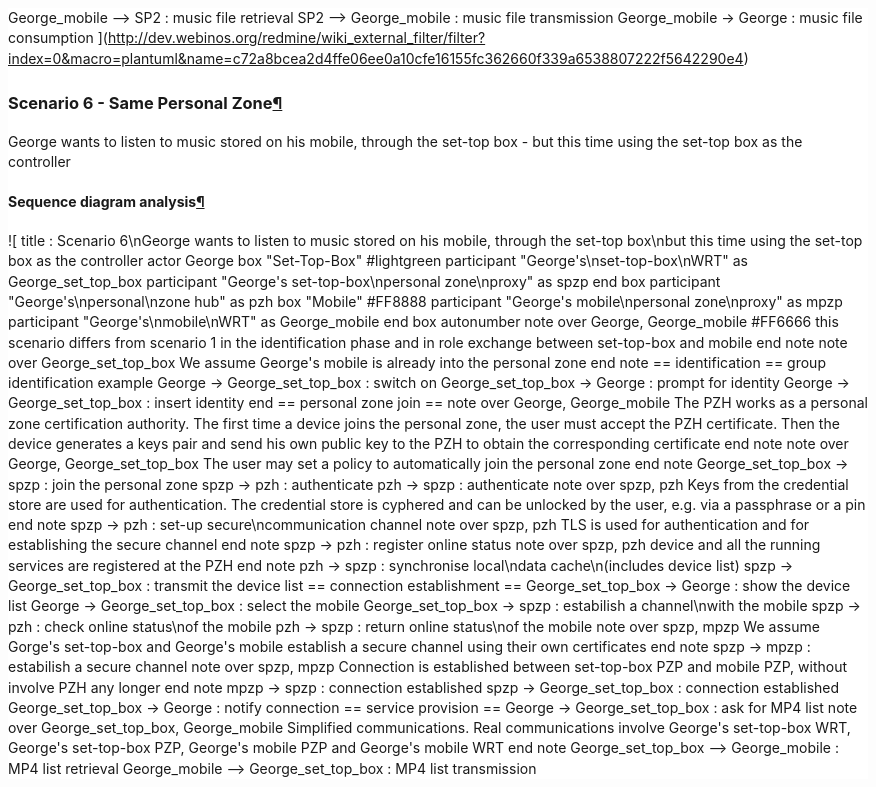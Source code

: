 George\_mobile --\> SP2 : music file retrieval SP2 --\> George\_mobile :
music file transmission George\_mobile -\> George : music file
consumption
](http://dev.webinos.org/redmine/wiki_external_filter/filter?index=0&macro=plantuml&name=c72a8bcea2d4ffe06ee0a10cfe16155fc362660f339a6538807222f5642290e4)

### Scenario 6 - Same Personal Zone[¶](#Scenario-6-Same-Personal-Zone)

George wants to listen to music stored on his mobile, through the
set-top box - but this time using the set-top box as the controller

#### Sequence diagram analysis[¶](#Sequence-diagram-analysis)

![ title : Scenario 6\\nGeorge wants to listen to music stored on his
mobile, through the set-top box\\nbut this time using the set-top box as
the controller actor George box "Set-Top-Box" \#lightgreen participant
"George's\\nset-top-box\\nWRT" as George\_set\_top\_box participant
"George's set-top-box\\npersonal zone\\nproxy" as spzp end box
participant "George's\\npersonal\\nzone hub" as pzh box "Mobile"
\#FF8888 participant "George's mobile\\npersonal zone\\nproxy" as mpzp
participant "George's\\nmobile\\nWRT" as George\_mobile end box
autonumber note over George, George\_mobile \#FF6666 this scenario
differs from scenario 1 in the identification phase and in role exchange
between set-top-box and mobile end note note over George\_set\_top\_box
We assume George's mobile is already into the personal zone end note ==
identification == group identification example George -\>
George\_set\_top\_box : switch on George\_set\_top\_box -\> George :
prompt for identity George -\> George\_set\_top\_box : insert identity
end == personal zone join == note over George, George\_mobile The PZH
works as a personal zone certification authority. The first time a
device joins the personal zone, the user must accept the PZH
certificate. Then the device generates a keys pair and send his own
public key to the PZH to obtain the corresponding certificate end note
note over George, George\_set\_top\_box The user may set a policy to
automatically join the personal zone end note George\_set\_top\_box -\>
spzp : join the personal zone spzp -\> pzh : authenticate pzh -\> spzp :
authenticate note over spzp, pzh Keys from the credential store are used
for authentication. The credential store is cyphered and can be unlocked
by the user, e.g. via a passphrase or a pin end note spzp -\> pzh :
set-up secure\\ncommunication channel note over spzp, pzh TLS is used
for authentication and for establishing the secure channel end note
spzp -\> pzh : register online status note over spzp, pzh device and all
the running services are registered at the PZH end note pzh -\> spzp :
synchronise local\\ndata cache\\n(includes device list) spzp -\>
George\_set\_top\_box : transmit the device list == connection
establishment == George\_set\_top\_box -\> George : show the device list
George -\> George\_set\_top\_box : select the mobile
George\_set\_top\_box -\> spzp : estabilish a channel\\nwith the mobile
spzp -\> pzh : check online status\\nof the mobile pzh -\> spzp : return
online status\\nof the mobile note over spzp, mpzp We assume Gorge's
set-top-box and George's mobile establish a secure channel using their
own certificates end note spzp -\> mpzp : estabilish a secure channel
note over spzp, mpzp Connection is established between set-top-box PZP
and mobile PZP, without involve PZH any longer end note mpzp -\> spzp :
connection established spzp -\> George\_set\_top\_box : connection
established George\_set\_top\_box -\> George : notify connection ==
service provision == George -\> George\_set\_top\_box : ask for MP4 list
note over George\_set\_top\_box, George\_mobile Simplified
communications. Real communications involve George's set-top-box WRT,
George's set-top-box PZP, George's mobile PZP and George's mobile WRT
end note George\_set\_top\_box --\> George\_mobile : MP4 list retrieval
George\_mobile --\> George\_set\_top\_box : MP4 list transmission